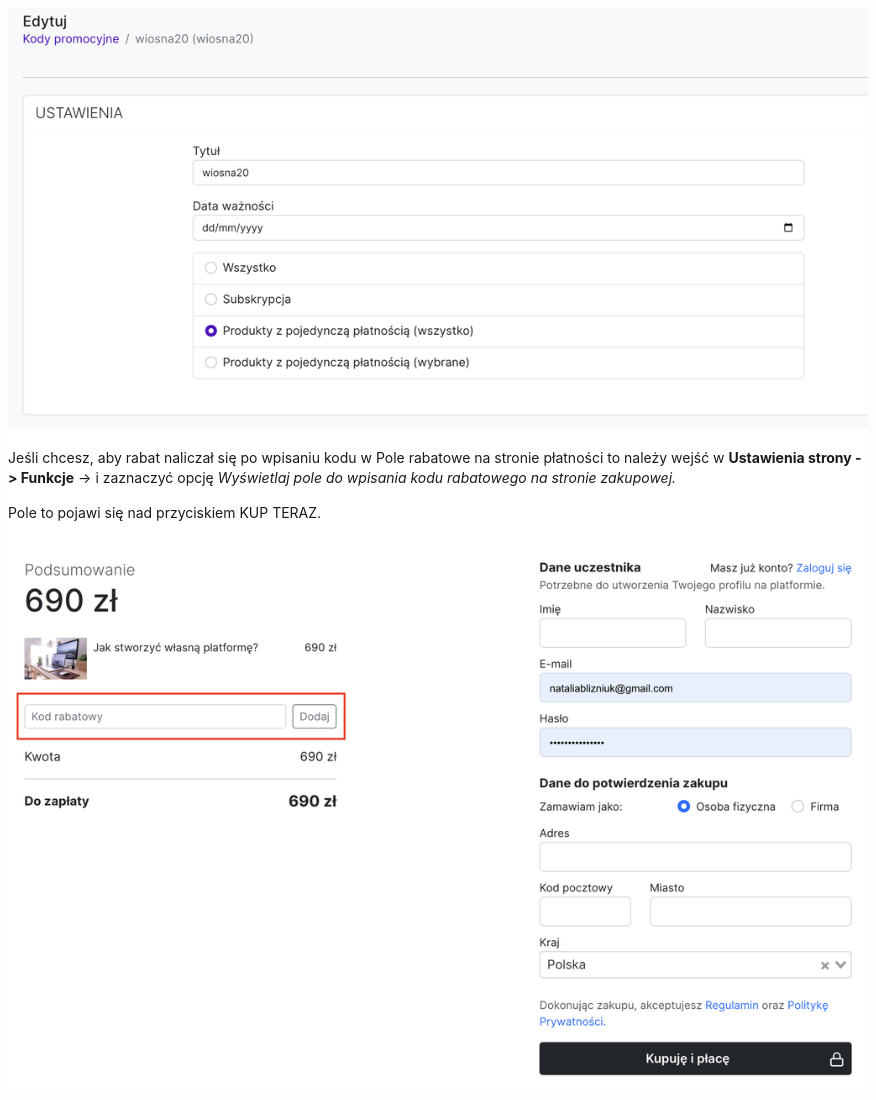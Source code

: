 ![screen-ustawienie-kodu](./images/screen-ustawienie-kodu-pojedyncze.png)



Jeśli chcesz, aby rabat naliczał się po wpisaniu kodu w Pole rabatowe na stronie płatności to należy wejść w **Ustawienia strony -> Funkcje** -> i zaznaczyć opcję *Wyświetlaj pole do wpisania kodu rabatowego na stronie zakupowej.* 

Pole to pojawi się nad przyciskiem KUP TERAZ.

![screen-kod-rabatowy](./images/screen-kod-rabatowy.png)
